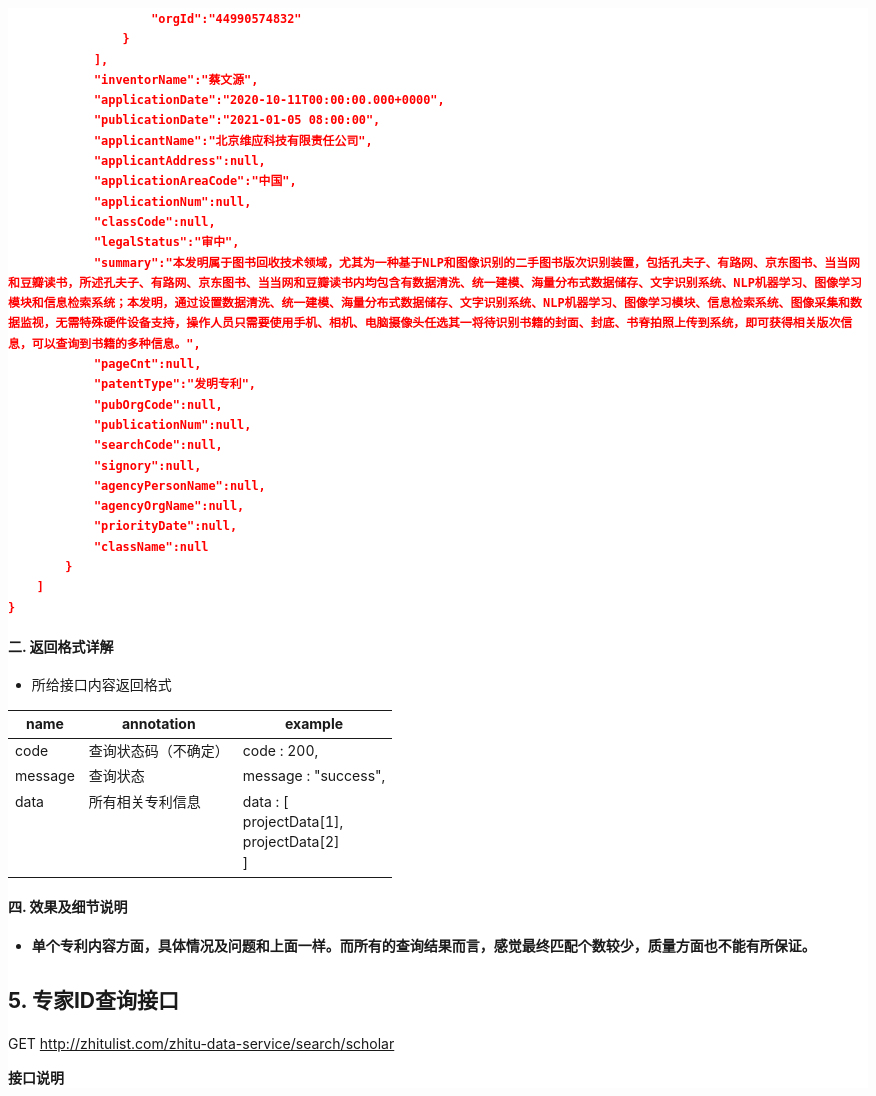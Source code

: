 ```json
                    "orgId":"44990574832"
                }
            ],
            "inventorName":"蔡文源",
            "applicationDate":"2020-10-11T00:00:00.000+0000",
            "publicationDate":"2021-01-05 08:00:00",
            "applicantName":"北京维应科技有限责任公司",
            "applicantAddress":null,
            "applicationAreaCode":"中国",
            "applicationNum":null,
            "classCode":null,
            "legalStatus":"审中",
            "summary":"本发明属于图书回收技术领域，尤其为一种基于NLP和图像识别的二手图书版次识别装置，包括孔夫子、有路网、京东图书、当当网和豆瓣读书，所述孔夫子、有路网、京东图书、当当网和豆瓣读书内均包含有数据清洗、统一建模、海量分布式数据储存、文字识别系统、NLP机器学习、图像学习模块和信息检索系统；本发明，通过设置数据清洗、统一建模、海量分布式数据储存、文字识别系统、NLP机器学习、图像学习模块、信息检索系统、图像采集和数据监视，无需特殊硬件设备支持，操作人员只需要使用手机、相机、电脑摄像头任选其一将待识别书籍的封面、封底、书脊拍照上传到系统，即可获得相关版次信息，可以查询到书籍的多种信息。",
            "pageCnt":null,
            "patentType":"发明专利",
            "pubOrgCode":null,
            "publicationNum":null,
            "searchCode":null,
            "signory":null,
            "agencyPersonName":null,
            "agencyOrgName":null,
            "priorityDate":null,
            "className":null
        }
    ]
}
```

#### 二. 返回格式详解

* 所给接口内容返回格式

| name    | annotation           | example                                                    |
| ------- | -------------------- | ---------------------------------------------------------- |
| code    | 查询状态码（不确定） | code : 200,                                                |
| message | 查询状态             | message : "success",                                       |
| data    | 所有相关专利信息     | data : [<br>    projectData[1],<br>    projectData[2]<br>] |

#### 四. 效果及细节说明

* **单个专利内容方面，具体情况及问题和上面一样。而所有的查询结果而言，感觉最终匹配个数较少，质量方面也不能有所保证。**

## 5. 专家ID查询接口

GET  http://zhitulist.com/zhitu-data-service/search/scholar

**接口说明**
